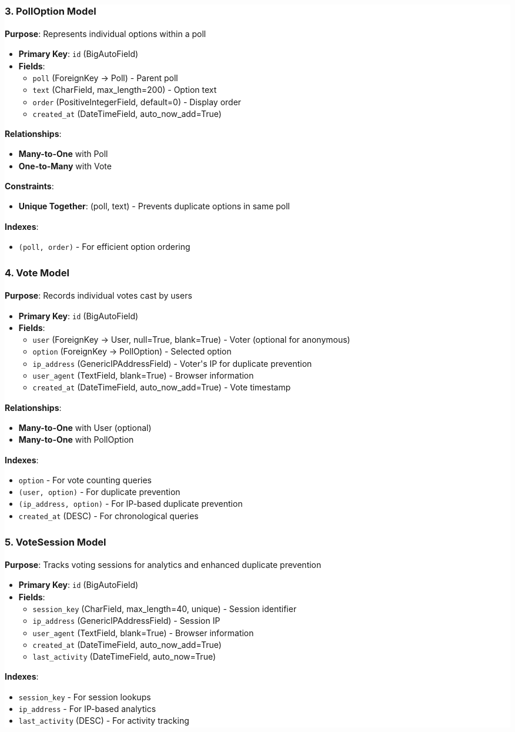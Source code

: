 ### 3. PollOption Model
**Purpose**: Represents individual options within a poll
- **Primary Key**: `id` (BigAutoField)
- **Fields**:
  - `poll` (ForeignKey → Poll) - Parent poll
  - `text` (CharField, max_length=200) - Option text
  - `order` (PositiveIntegerField, default=0) - Display order
  - `created_at` (DateTimeField, auto_now_add=True)

**Relationships**:
- **Many-to-One** with Poll
- **One-to-Many** with Vote

**Constraints**:
- **Unique Together**: (poll, text) - Prevents duplicate options in same poll

**Indexes**:
- `(poll, order)` - For efficient option ordering

### 4. Vote Model
**Purpose**: Records individual votes cast by users
- **Primary Key**: `id` (BigAutoField)
- **Fields**:
  - `user` (ForeignKey → User, null=True, blank=True) - Voter (optional for anonymous)
  - `option` (ForeignKey → PollOption) - Selected option
  - `ip_address` (GenericIPAddressField) - Voter's IP for duplicate prevention
  - `user_agent` (TextField, blank=True) - Browser information
  - `created_at` (DateTimeField, auto_now_add=True) - Vote timestamp

**Relationships**:
- **Many-to-One** with User (optional)
- **Many-to-One** with PollOption

**Indexes**:
- `option` - For vote counting queries
- `(user, option)` - For duplicate prevention
- `(ip_address, option)` - For IP-based duplicate prevention
- `created_at` (DESC) - For chronological queries

### 5. VoteSession Model
**Purpose**: Tracks voting sessions for analytics and enhanced duplicate prevention
- **Primary Key**: `id` (BigAutoField)
- **Fields**:
  - `session_key` (CharField, max_length=40, unique) - Session identifier
  - `ip_address` (GenericIPAddressField) - Session IP
  - `user_agent` (TextField, blank=True) - Browser information
  - `created_at` (DateTimeField, auto_now_add=True)
  - `last_activity` (DateTimeField, auto_now=True)

**Indexes**:
- `session_key` - For session lookups
- `ip_address` - For IP-based analytics
- `last_activity` (DESC) - For activity tracking
